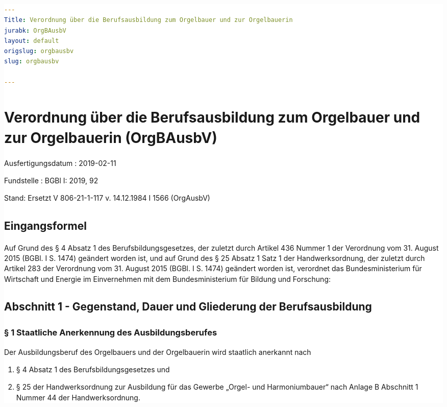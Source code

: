 ```yaml
---
Title: Verordnung über die Berufsausbildung zum Orgelbauer und zur Orgelbauerin
jurabk: OrgBAusbV
layout: default
origslug: orgbausbv
slug: orgbausbv

---
```


# Verordnung über die Berufsausbildung zum Orgelbauer und zur Orgelbauerin (OrgBAusbV)

Ausfertigungsdatum
:   2019-02-11

Fundstelle
:   BGBl I: 2019, 92

Stand: Ersetzt V 806-21-1-117 v. 14.12.1984 I 1566 (OrgAusbV)
[^f805689_01_BJNR009200019]:     Diese Rechtsverordnung ist eine Ausbildungsordnung im Sinne des § 4
    des Berufsbildungsgesetzes und des § 25 der Handwerksordnung. Die
    Ausbildungsordnung und der damit abgestimmte, von der Ständigen
    Konferenz der Kultusminister der Länder in der Bundesrepublik
    Deutschland beschlossene Rahmenlehrplan für die Berufsschule werden
    demnächst im amtlichen Teil des Bundesanzeigers veröffentlicht.


## Eingangsformel

Auf Grund des § 4 Absatz 1 des Berufsbildungsgesetzes, der zuletzt
durch Artikel 436 Nummer 1 der Verordnung vom 31. August 2015 (BGBl. I
S. 1474) geändert worden ist, und auf Grund des § 25 Absatz 1 Satz 1
der Handwerksordnung, der zuletzt durch Artikel 283 der Verordnung vom
31\. August 2015 (BGBl. I S. 1474) geändert worden ist, verordnet das
Bundesministerium für Wirtschaft und Energie im Einvernehmen mit dem
Bundesministerium für Bildung und Forschung:


## Abschnitt 1 - Gegenstand, Dauer und Gliederung der Berufsausbildung


### § 1 Staatliche Anerkennung des Ausbildungsberufes

Der Ausbildungsberuf des Orgelbauers und der Orgelbauerin wird
staatlich anerkannt nach

1.  § 4 Absatz 1 des Berufsbildungsgesetzes und


2.  § 25 der Handwerksordnung zur Ausbildung für das Gewerbe „Orgel- und
    Harmoniumbauer“ nach Anlage B Abschnitt 1 Nummer 44 der
    Handwerksordnung.
